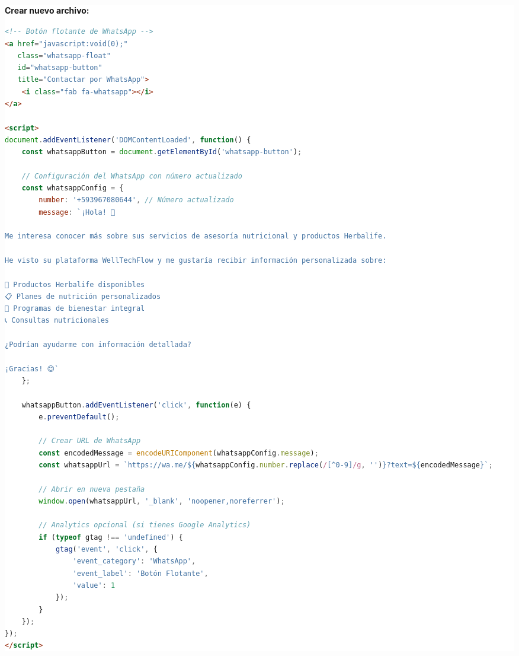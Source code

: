 **Crear nuevo archivo:**

```html
<!-- Botón flotante de WhatsApp -->
<a href="javascript:void(0);" 
   class="whatsapp-float" 
   id="whatsapp-button"
   title="Contactar por WhatsApp">
    <i class="fab fa-whatsapp"></i>
</a>

<script>
document.addEventListener('DOMContentLoaded', function() {
    const whatsappButton = document.getElementById('whatsapp-button');
    
    // Configuración del WhatsApp con número actualizado
    const whatsappConfig = {
        number: '+593967080644', // Número actualizado
        message: `¡Hola! 👋

Me interesa conocer más sobre sus servicios de asesoría nutricional y productos Herbalife.

He visto su plataforma WellTechFlow y me gustaría recibir información personalizada sobre:

🌿 Productos Herbalife disponibles
📋 Planes de nutrición personalizados  
💪 Programas de bienestar integral
📞 Consultas nutricionales

¿Podrían ayudarme con información detallada?

¡Gracias! 😊`
    };
    
    whatsappButton.addEventListener('click', function(e) {
        e.preventDefault();
        
        // Crear URL de WhatsApp
        const encodedMessage = encodeURIComponent(whatsappConfig.message);
        const whatsappUrl = `https://wa.me/${whatsappConfig.number.replace(/[^0-9]/g, '')}?text=${encodedMessage}`;
        
        // Abrir en nueva pestaña
        window.open(whatsappUrl, '_blank', 'noopener,noreferrer');
        
        // Analytics opcional (si tienes Google Analytics)
        if (typeof gtag !== 'undefined') {
            gtag('event', 'click', {
                'event_category': 'WhatsApp',
                'event_label': 'Botón Flotante',
                'value': 1
            });
        }
    });
});
</script>
```
